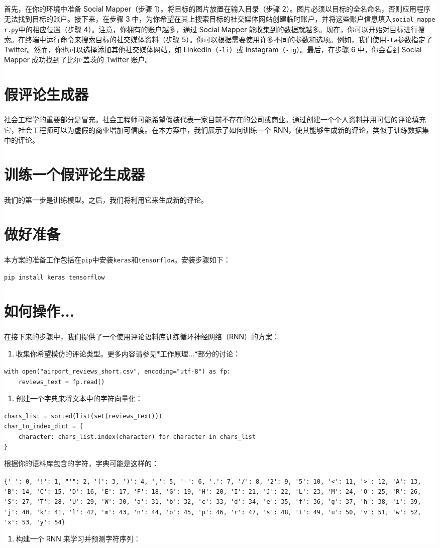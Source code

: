 首先，在你的环境中准备 Social Mapper（步骤 1）。将目标的图片放置在输入目录（步骤 2）。图片必须以目标的全名命名，否则应用程序无法找到目标的账户。接下来，在步骤 3 中，为你希望在其上搜索目标的社交媒体网站创建临时账户，并将这些账户信息填入`social_mapper.py`中的相应位置（步骤 4）。注意，你拥有的账户越多，通过 Social Mapper 能收集到的数据就越多。现在，你可以开始对目标进行搜索。在终端中运行命令来搜索目标的社交媒体资料（步骤 5）。你可以根据需要使用许多不同的参数和选项。例如，我们使用`-tw`参数指定了 Twitter。然而，你也可以选择添加其他社交媒体网站，如 LinkedIn（`-li`）或 Instagram（`-ig`）。最后，在步骤 6 中，你会看到 Social Mapper 成功找到了比尔·盖茨的 Twitter 账户。

# 假评论生成器

社会工程学的重要部分是冒充。社会工程师可能希望假装代表一家目前不存在的公司或商业。通过创建一个个人资料并用可信的评论填充它，社会工程师可以为虚假的商业增加可信度。在本方案中，我们展示了如何训练一个 RNN，使其能够生成新的评论，类似于训练数据集中的评论。

# 训练一个假评论生成器

我们的第一步是训练模型。之后，我们将利用它来生成新的评论。

# 做好准备

本方案的准备工作包括在`pip`中安装`keras`和`tensorflow`。安装步骤如下：

```
pip install keras tensorflow
```

# 如何操作…

在接下来的步骤中，我们提供了一个使用评论语料库训练循环神经网络（RNN）的方案：

1.  收集你希望模仿的评论类型。更多内容请参见*工作原理…*部分的讨论：

```
with open("airport_reviews_short.csv", encoding="utf-8") as fp:
    reviews_text = fp.read()
```

1.  创建一个字典来将文本中的字符向量化：

```
chars_list = sorted(list(set(reviews_text)))
char_to_index_dict = {
    character: chars_list.index(character) for character in chars_list
}
```

根据你的语料库包含的字符，字典可能是这样的：

```
{' ': 0, '!': 1, "'": 2, '(': 3, ')': 4, ',': 5, '-': 6, '.': 7, '/': 8, '2': 9, '5': 10, '<': 11, '>': 12, 'A': 13, 'B': 14, 'C': 15, 'D': 16, 'E': 17, 'F': 18, 'G': 19, 'H': 20, 'I': 21, 'J': 22, 'L': 23, 'M': 24, 'O': 25, 'R': 26, 'S': 27, 'T': 28, 'U': 29, 'W': 30, 'a': 31, 'b': 32, 'c': 33, 'd': 34, 'e': 35, 'f': 36, 'g': 37, 'h': 38, 'i': 39, 'j': 40, 'k': 41, 'l': 42, 'm': 43, 'n': 44, 'o': 45, 'p': 46, 'r': 47, 's': 48, 't': 49, 'u': 50, 'v': 51, 'w': 52, 'x': 53, 'y': 54}
```

1.  构建一个 RNN 来学习并预测字符序列：
